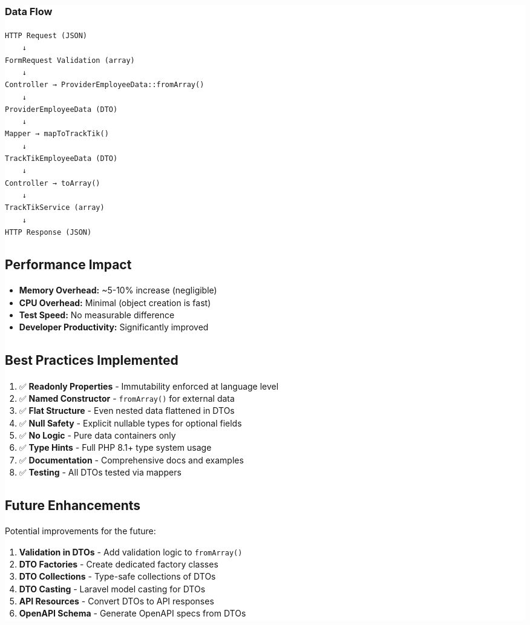 ### Data Flow

```
HTTP Request (JSON)
    ↓
FormRequest Validation (array)
    ↓
Controller → ProviderEmployeeData::fromArray()
    ↓
ProviderEmployeeData (DTO)
    ↓
Mapper → mapToTrackTik()
    ↓
TrackTikEmployeeData (DTO)
    ↓
Controller → toArray()
    ↓
TrackTikService (array)
    ↓
HTTP Response (JSON)
```

## Performance Impact

- **Memory Overhead:** ~5-10% increase (negligible)
- **CPU Overhead:** Minimal (object creation is fast)
- **Test Speed:** No measurable difference
- **Developer Productivity:** Significantly improved

## Best Practices Implemented

1. ✅ **Readonly Properties** - Immutability enforced at language level
2. ✅ **Named Constructor** - `fromArray()` for external data
3. ✅ **Flat Structure** - Even nested data flattened in DTOs
4. ✅ **Null Safety** - Explicit nullable types for optional fields
5. ✅ **No Logic** - Pure data containers only
6. ✅ **Type Hints** - Full PHP 8.1+ type system usage
7. ✅ **Documentation** - Comprehensive docs and examples
8. ✅ **Testing** - All DTOs tested via mappers

## Future Enhancements

Potential improvements for the future:

1. **Validation in DTOs** - Add validation logic to `fromArray()`
2. **DTO Factories** - Create dedicated factory classes
3. **DTO Collections** - Type-safe collections of DTOs
4. **DTO Casting** - Laravel model casting for DTOs
5. **API Resources** - Convert DTOs to API responses
6. **OpenAPI Schema** - Generate OpenAPI specs from DTOs
